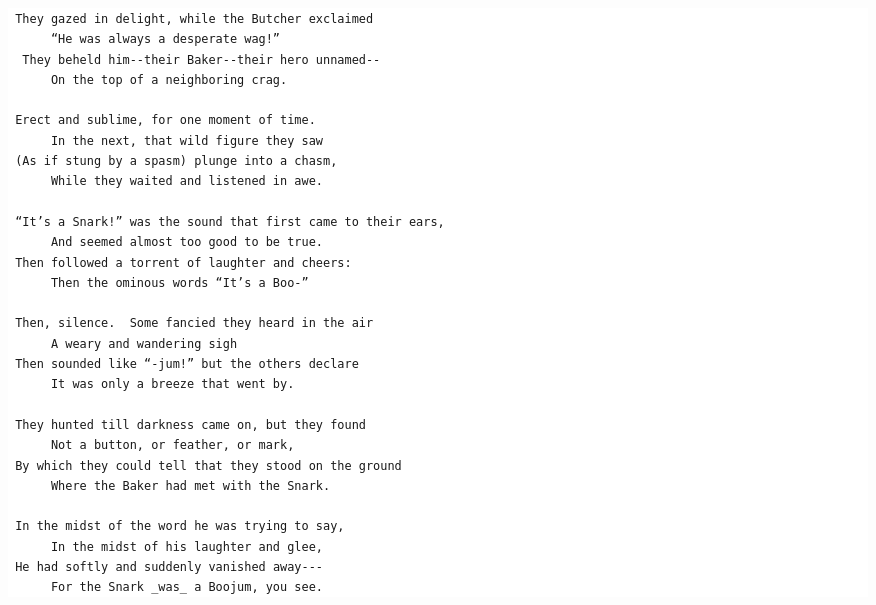      They gazed in delight, while the Butcher exclaimed
          “He was always a desperate wag!”
      They beheld him--their Baker--their hero unnamed--
          On the top of a neighboring crag.

     Erect and sublime, for one moment of time.
          In the next, that wild figure they saw
     (As if stung by a spasm) plunge into a chasm,
          While they waited and listened in awe.

     “It’s a Snark!” was the sound that first came to their ears,
          And seemed almost too good to be true.
     Then followed a torrent of laughter and cheers:
          Then the ominous words “It’s a Boo-”

     Then, silence.  Some fancied they heard in the air
          A weary and wandering sigh
     Then sounded like “-jum!” but the others declare
          It was only a breeze that went by.

     They hunted till darkness came on, but they found
          Not a button, or feather, or mark,
     By which they could tell that they stood on the ground
          Where the Baker had met with the Snark.

     In the midst of the word he was trying to say,
          In the midst of his laughter and glee,
     He had softly and suddenly vanished away---
          For the Snark _was_ a Boojum, you see.